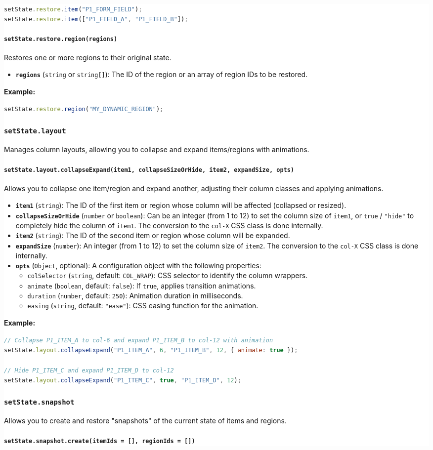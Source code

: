 ```javascript
setState.restore.item("P1_FORM_FIELD");
setState.restore.item(["P1_FIELD_A", "P1_FIELD_B"]);
```

#### `setState.restore.region(regions)`

Restores one or more regions to their original state.

*   **`regions`** (`string` or `string[]`): The ID of the region or an array of region IDs to be restored.

**Example:**

```javascript
setState.restore.region("MY_DYNAMIC_REGION");
```

### `setState.layout`

Manages column layouts, allowing you to collapse and expand items/regions with animations.

#### `setState.layout.collapseExpand(item1, collapseSizeOrHide, item2, expandSize, opts)`

Allows you to collapse one item/region and expand another, adjusting their column classes and applying animations.

*   **`item1`** (`string`): The ID of the first item or region whose column will be affected (collapsed or resized).
*   **`collapseSizeOrHide`** (`number` or `boolean`): Can be an integer (from 1 to 12) to set the column size of `item1`, or `true` / `"hide"` to completely hide the column of `item1`. The conversion to the `col-X` CSS class is done internally.
*   **`item2`** (`string`): The ID of the second item or region whose column will be expanded.
*   **`expandSize`** (`number`): An integer (from 1 to 12) to set the column size of `item2`. The conversion to the `col-X` CSS class is done internally.
*   **`opts`** (`Object`, optional): A configuration object with the following properties:
    *   `colSelector` (`string`, default: `COL_WRAP`): CSS selector to identify the column wrappers.
    *   `animate` (`boolean`, default: `false`): If `true`, applies transition animations.
    *   `duration` (`number`, default: `250`): Animation duration in milliseconds.
    *   `easing` (`string`, default: `"ease"`): CSS easing function for the animation.

**Example:**

```javascript
// Collapse P1_ITEM_A to col-6 and expand P1_ITEM_B to col-12 with animation
setState.layout.collapseExpand("P1_ITEM_A", 6, "P1_ITEM_B", 12, { animate: true });

// Hide P1_ITEM_C and expand P1_ITEM_D to col-12
setState.layout.collapseExpand("P1_ITEM_C", true, "P1_ITEM_D", 12);
```

### `setState.snapshot`

Allows you to create and restore "snapshots" of the current state of items and regions.

#### `setState.snapshot.create(itemIds = [], regionIds = [])`
